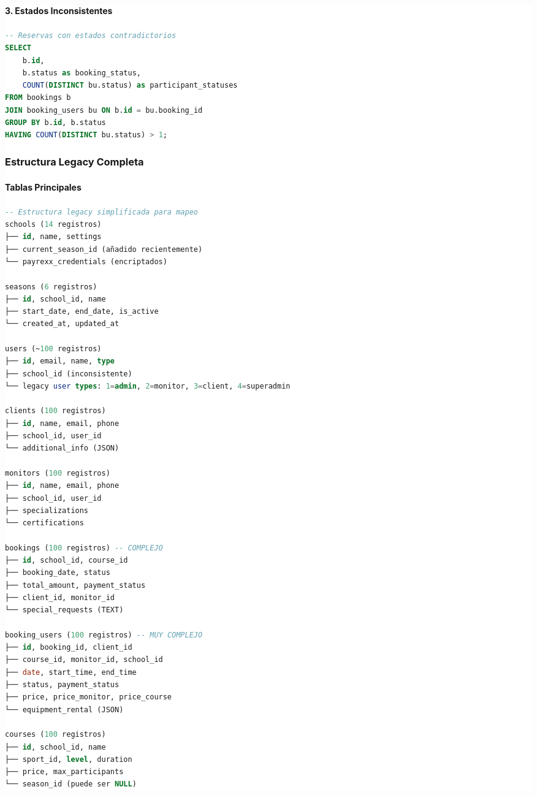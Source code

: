 #### 3. Estados Inconsistentes
```sql
-- Reservas con estados contradictorios
SELECT 
    b.id,
    b.status as booking_status,
    COUNT(DISTINCT bu.status) as participant_statuses
FROM bookings b
JOIN booking_users bu ON b.id = bu.booking_id
GROUP BY b.id, b.status
HAVING COUNT(DISTINCT bu.status) > 1;
```

### Estructura Legacy Completa

#### Tablas Principales
```sql
-- Estructura legacy simplificada para mapeo
schools (14 registros)
├── id, name, settings
├── current_season_id (añadido recientemente)
└── payrexx_credentials (encriptados)

seasons (6 registros)
├── id, school_id, name
├── start_date, end_date, is_active
└── created_at, updated_at

users (~100 registros)
├── id, email, name, type
├── school_id (inconsistente)
└── legacy user types: 1=admin, 2=monitor, 3=client, 4=superadmin

clients (100 registros)
├── id, name, email, phone
├── school_id, user_id
└── additional_info (JSON)

monitors (100 registros)
├── id, name, email, phone
├── school_id, user_id
├── specializations
└── certifications

bookings (100 registros) -- COMPLEJO
├── id, school_id, course_id
├── booking_date, status
├── total_amount, payment_status
├── client_id, monitor_id
└── special_requests (TEXT)

booking_users (100 registros) -- MUY COMPLEJO
├── id, booking_id, client_id
├── course_id, monitor_id, school_id
├── date, start_time, end_time
├── status, payment_status
├── price, price_monitor, price_course
└── equipment_rental (JSON)

courses (100 registros)
├── id, school_id, name
├── sport_id, level, duration
├── price, max_participants
└── season_id (puede ser NULL)
```